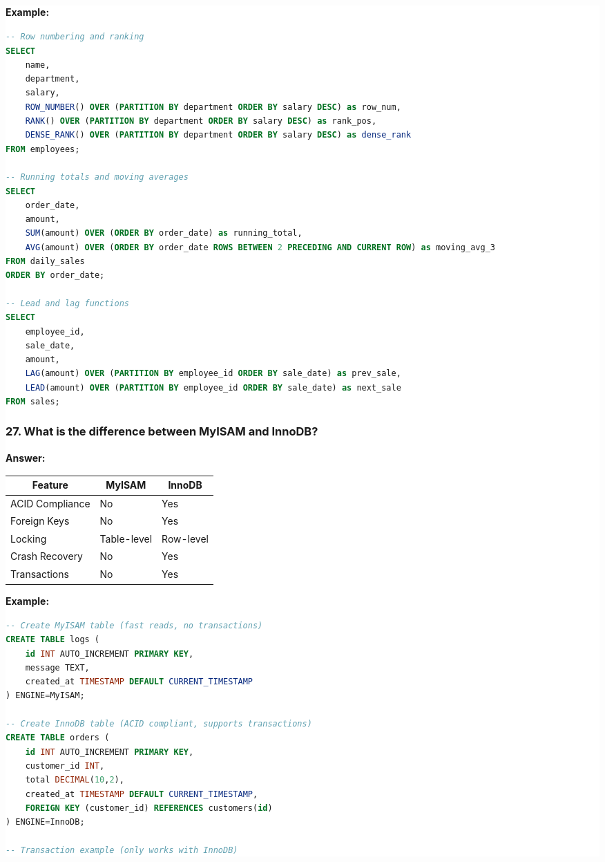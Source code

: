 **Example:**
```sql
-- Row numbering and ranking
SELECT 
    name,
    department,
    salary,
    ROW_NUMBER() OVER (PARTITION BY department ORDER BY salary DESC) as row_num,
    RANK() OVER (PARTITION BY department ORDER BY salary DESC) as rank_pos,
    DENSE_RANK() OVER (PARTITION BY department ORDER BY salary DESC) as dense_rank
FROM employees;

-- Running totals and moving averages
SELECT 
    order_date,
    amount,
    SUM(amount) OVER (ORDER BY order_date) as running_total,
    AVG(amount) OVER (ORDER BY order_date ROWS BETWEEN 2 PRECEDING AND CURRENT ROW) as moving_avg_3
FROM daily_sales
ORDER BY order_date;

-- Lead and lag functions
SELECT 
    employee_id,
    sale_date,
    amount,
    LAG(amount) OVER (PARTITION BY employee_id ORDER BY sale_date) as prev_sale,
    LEAD(amount) OVER (PARTITION BY employee_id ORDER BY sale_date) as next_sale
FROM sales;
```

### 27. What is the difference between MyISAM and InnoDB?

**Answer:**

| Feature | MyISAM | InnoDB |
|---------|---------|---------|
| ACID Compliance | No | Yes |
| Foreign Keys | No | Yes |
| Locking | Table-level | Row-level |
| Crash Recovery | No | Yes |
| Transactions | No | Yes |

**Example:**
```sql
-- Create MyISAM table (fast reads, no transactions)
CREATE TABLE logs (
    id INT AUTO_INCREMENT PRIMARY KEY,
    message TEXT,
    created_at TIMESTAMP DEFAULT CURRENT_TIMESTAMP
) ENGINE=MyISAM;

-- Create InnoDB table (ACID compliant, supports transactions)
CREATE TABLE orders (
    id INT AUTO_INCREMENT PRIMARY KEY,
    customer_id INT,
    total DECIMAL(10,2),
    created_at TIMESTAMP DEFAULT CURRENT_TIMESTAMP,
    FOREIGN KEY (customer_id) REFERENCES customers(id)
) ENGINE=InnoDB;

-- Transaction example (only works with InnoDB)
```